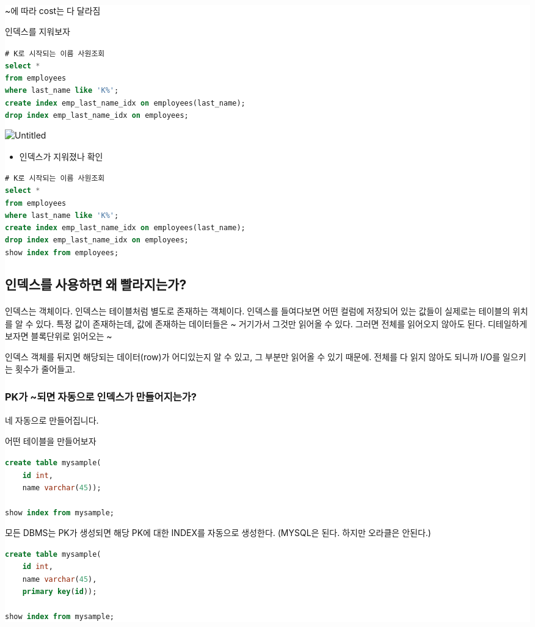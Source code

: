 ~에 따라 cost는 다 달라짐

인덱스를 지워보자

```sql
# K로 시작되는 이름 사원조회
select *
from employees
where last_name like 'K%';
create index emp_last_name_idx on employees(last_name);
drop index emp_last_name_idx on employees;
```

![Untitled](https://s3-us-west-2.amazonaws.com/secure.notion-static.com/f5614dba-f046-460d-a57c-33adcc605852/Untitled.png)

- 인덱스가 지워졌나 확인

```sql
# K로 시작되는 이름 사원조회
select *
from employees
where last_name like 'K%';
create index emp_last_name_idx on employees(last_name);
drop index emp_last_name_idx on employees;
show index from employees;
```

## 인덱스를 사용하면 왜 빨라지는가?

인덱스는 객체이다. 인덱스는 테이블처럼 별도로 존재하는 객체이다.
인덱스를 들여다보면 어떤 컬럼에 저장되어 있는 값들이 실제로는 테이블의 위치를 알 수 있다. 특정 값이 존재하는데, 값에 존재하는 데이터들은 ~
거기가서 그것만 읽어올 수 있다. 그러면 전체를 읽어오지 않아도 된다.
디테일하게 보자면 블록단위로 읽어오는 ~

인덱스 객체를 뒤지면 해당되는 데이터(row)가 어디있는지 알 수 있고, 그 부분만 읽어올 수 있기 때문에. 전체를 다 읽지 않아도 되니까 I/O를 일으키는 횟수가 줄어들고.

### PK가 ~되면 자동으로 인덱스가 만들어지는가?

네 자동으로 만들어집니다.

어떤 테이블을 만들어보자

```sql
create table mysample(
	id int,
    name varchar(45));
    
show index from mysample;
```

모든 DBMS는 PK가 생성되면 해당 PK에 대한 INDEX를 자동으로 생성한다. (MYSQL은 된다. 하지만 오라클은 안된다.)

```sql
create table mysample(
	id int,
    name varchar(45),
    primary key(id));
    
show index from mysample;
```
